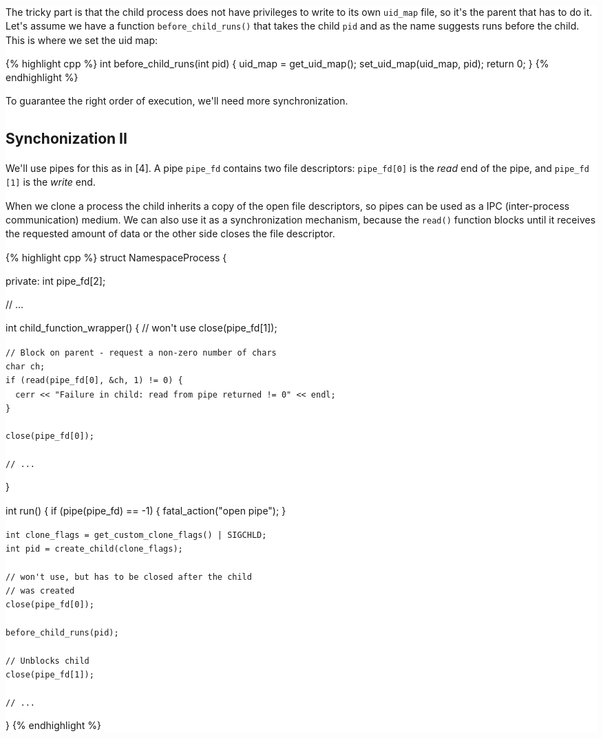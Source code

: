 
The tricky part is that the child process does not have privileges to write to its own `uid_map` file, so it's the parent that has to do it. Let's assume we have a function `before_child_runs()` that takes the child `pid` and as the name suggests runs before the child. This is where we set the uid map:

{% highlight cpp %}
int before_child_runs(int pid) {
    uid_map = get_uid_map();
    set_uid_map(uid_map, pid);
    return 0;
}
{% endhighlight %}

To guarantee the right order of execution, we'll need more synchronization.

## Synchonization II

We'll use pipes for this as in [4]. A pipe `pipe_fd` contains two file descriptors: `pipe_fd[0]` is the *read* end of the pipe, and `pipe_fd[1]` is the *write* end.

When we clone a process the child inherits a copy of the open file descriptors, so pipes can be used as a IPC (inter-process communication) medium. We can also use it as a synchronization mechanism, because the `read()` function blocks until it receives the requested amount of data or the other side closes the file descriptor.

{% highlight cpp %}
struct NamespaceProcess {

private:
  int pipe_fd[2];

  // ...

  int child_function_wrapper() {
    // won't use
    close(pipe_fd[1]);

    // Block on parent - request a non-zero number of chars
    char ch;
    if (read(pipe_fd[0], &ch, 1) != 0) {
      cerr << "Failure in child: read from pipe returned != 0" << endl;
    }

    close(pipe_fd[0]);

    // ...
  }

  int run() {
    if (pipe(pipe_fd) == -1) {
        fatal_action("open pipe");
    }

    int clone_flags = get_custom_clone_flags() | SIGCHLD;
    int pid = create_child(clone_flags);

    // won't use, but has to be closed after the child
    // was created
    close(pipe_fd[0]);

    before_child_runs(pid);

    // Unblocks child
    close(pipe_fd[1]);

    // ...
  }
{% endhighlight %}
